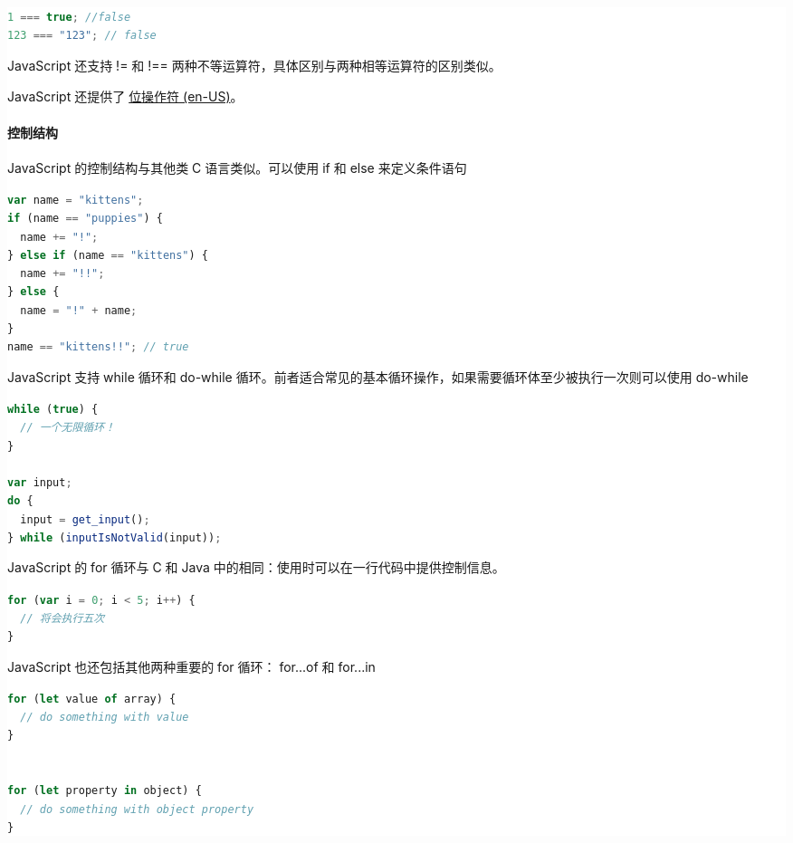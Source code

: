 ```js
1 === true; //false
123 === "123"; // false
```

JavaScript 还支持 != 和 !== 两种不等运算符，具体区别与两种相等运算符的区别类似。

JavaScript 还提供了 [位操作符 (en-US)](https://developer.mozilla.org/en-US/docs/Web/JavaScript/Reference/Operators)。



#### 控制结构

JavaScript 的控制结构与其他类 C 语言类似。可以使用 if 和 else 来定义条件语句
```js
var name = "kittens";
if (name == "puppies") {
  name += "!";
} else if (name == "kittens") {
  name += "!!";
} else {
  name = "!" + name;
}
name == "kittens!!"; // true
```


JavaScript 支持 while 循环和 do-while 循环。前者适合常见的基本循环操作，如果需要循环体至少被执行一次则可以使用 do-while
```js
while (true) {
  // 一个无限循环！
}

var input;
do {
  input = get_input();
} while (inputIsNotValid(input));
```


JavaScript 的 for 循环与 C 和 Java 中的相同：使用时可以在一行代码中提供控制信息。
```js
for (var i = 0; i < 5; i++) {
  // 将会执行五次
}
```


JavaScript 也还包括其他两种重要的 for 循环： for...of 和 for...in 
```js
for (let value of array) {
  // do something with value
}


for (let property in object) {
  // do something with object property
}
```
